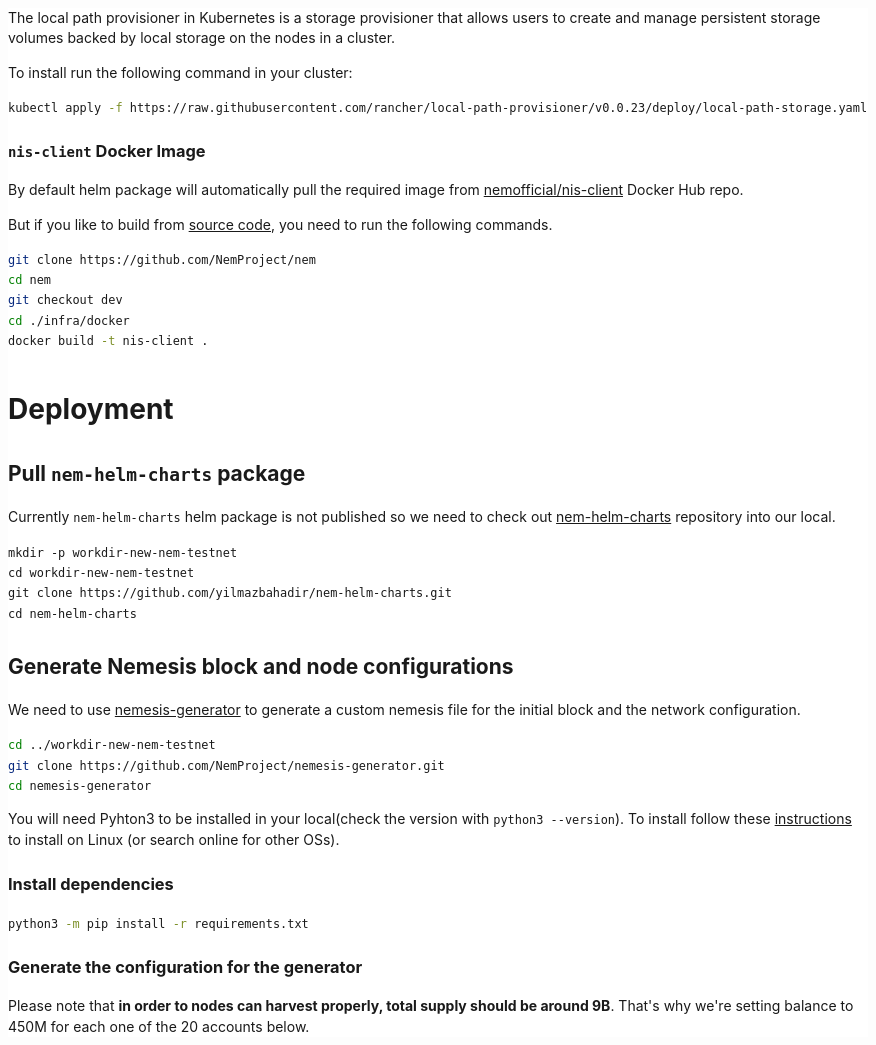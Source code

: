   The local path provisioner in Kubernetes is a storage provisioner that allows users to create and manage persistent storage volumes backed by local storage on the nodes in a cluster.

  To install run the following command in your cluster:

  ```bash
  kubectl apply -f https://raw.githubusercontent.com/rancher/local-path-provisioner/v0.0.23/deploy/local-path-storage.yaml
  ```

### `nis-client` Docker Image
By default helm package will automatically pull the required image from [nemofficial/nis-client](https://hub.docker.com/repository/docker/nemofficial/nis-client) Docker Hub repo.


But if you like to build from [source code](https://github.com/NemProject/nem/blob/dev/infra/docker/Dockerfile), you need to run the following commands.
```bash
git clone https://github.com/NemProject/nem
cd nem
git checkout dev
cd ./infra/docker
docker build -t nis-client .
```

# Deployment

## Pull `nem-helm-charts` package
Currently `nem-helm-charts` helm package is not published so we need to check out [nem-helm-charts](https://github.com/yilmazbahadir/nem-helm-charts) repository into our local.


```
mkdir -p workdir-new-nem-testnet
cd workdir-new-nem-testnet
git clone https://github.com/yilmazbahadir/nem-helm-charts.git
cd nem-helm-charts
````

## Generate Nemesis block and node configurations

We need to use [nemesis-generator](https://github.com/NemProject/nemesis-generator) to generate a custom nemesis file for the initial block and the network configuration.

```bash
cd ../workdir-new-nem-testnet
git clone https://github.com/NemProject/nemesis-generator.git
cd nemesis-generator
```
You will need Pyhton3 to be installed in your local(check the version with `python3 --version`). To install follow these [instructions](https://docs.python-guide.org/starting/install3/linux/) to install on Linux (or search online for other OSs).

### Install dependencies
```bash
python3 -m pip install -r requirements.txt
```
### Generate the configuration for the generator
Please note that **in order to nodes can harvest properly, total supply should be around 9B**. That's why we're setting balance to 450M for each one of the 20 accounts below.
